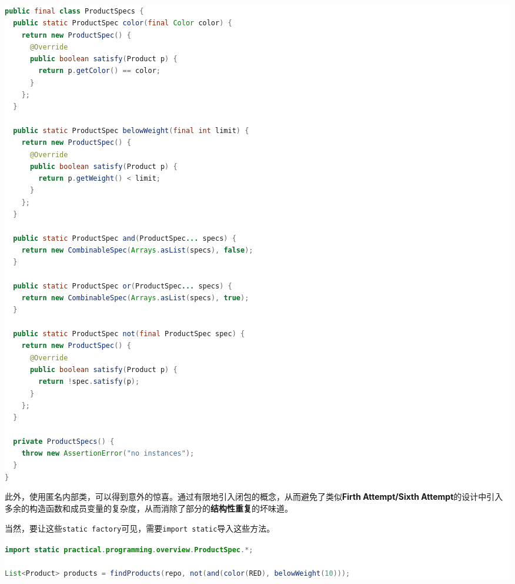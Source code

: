 ```java
public final class ProductSpecs {
  public static ProductSpec color(final Color color) {
    return new ProductSpec() {
      @Override
      public boolean satisfy(Product p) {
        return p.getColor() == color;
      }
    };
  }

  public static ProductSpec belowWeight(final int limit) {
    return new ProductSpec() {
      @Override
      public boolean satisfy(Product p) {
        return p.getWeight() < limit;
      }
    };
  }

  public static ProductSpec and(ProductSpec... specs) {
    return new CombinableSpec(Arrays.asList(specs), false);
  }

  public static ProductSpec or(ProductSpec... specs) {
    return new CombinableSpec(Arrays.asList(specs), true);
  }

  public static ProductSpec not(final ProductSpec spec) {
    return new ProductSpec() {
      @Override
      public boolean satisfy(Product p) {
        return !spec.satisfy(p);
      }
    };
  }

  private ProductSpecs() {
    throw new AssertionError("no instances");
  }
}
```

此外，使用匿名内部类，可以得到意外的惊喜。通过有限地引入闭包的概念，从而避免了类似**Firth Attempt/Sixth Attempt**的设计中引入多余的构造函数和成员变量的复杂度，从而消除了部分的**结构性重复**的坏味道。

当然，要让这些`static factory`可见，需要`import static`导入这些方法。

```java
import static practical.programming.overview.ProductSpec.*;

List<Product> products = findProducts(repo, not(and(color(RED), belowWeight(10)));
```
